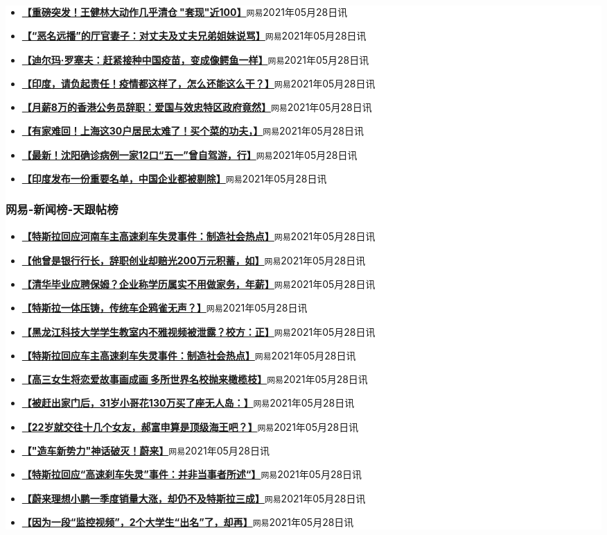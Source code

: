 - [**【重磅突发！王健林大动作几乎清仓 "套现"近100】**](https://www.163.com/news/article/GAME5FI10001899O.html)`网易`2021年05月28日讯 

- [**【“恶名远播”的厅官妻子：对丈夫及丈夫兄弟姐妹说骂】**](https://www.163.com/dy/article/GAC5JDMP0530M570.html)`网易`2021年05月28日讯 

- [**【迪尔玛·罗塞夫：赶紧接种中国疫苗，变成像鳄鱼一样】**](https://www.163.com/dy/article/GA6H5AC2051481US.html)`网易`2021年05月28日讯 

- [**【印度，请负起责任！疫情都这样了，怎么还能这么干？】**](https://www.163.com/dy/article/G8MTR5CR05504DP0.html)`网易`2021年05月28日讯 

- [**【月薪8万的香港公务员辞职：爱国与效忠特区政府竟然】**](https://www.163.com/dy/article/GAKFHH5K055040N3.html)`网易`2021年05月28日讯 

- [**【有家难回！上海这30户居民太难了！买个菜的功夫，】**](https://www.163.com/dy/article/GAN1IDF00534A4S1.html)`网易`2021年05月28日讯 

- [**【最新！沈阳确诊病例一家12口“五一”曾自驾游，行】**](https://www.163.com/dy/article/GA41UL110512DU6N.html)`网易`2021年05月28日讯 

- [**【印度发布一份重要名单，中国企业都被剔除】**](https://www.163.com/dy/article/G98MOIU605504DLJ.html)`网易`2021年05月28日讯 

### 网易-新闻榜-天跟帖榜

- [**【特斯拉回应河南车主高速刹车失灵事件：制造社会热点】**](https://www.163.com/dy/article/GB2SUL2S0519D4UH.html)`网易`2021年05月28日讯 

- [**【他曾是银行行长，辞职创业却赔光200万元积蓄，如】**](https://www.163.com/dy/article/GB1THMVH0512B07B.html)`网易`2021年05月28日讯 

- [**【清华毕业应聘保姆？企业称学历属实不用做家务，年薪】**](https://www.163.com/dy/article/GB2V0KK905129QAF.html)`网易`2021年05月28日讯 

- [**【特斯拉一体压铸，传统车企鸦雀无声？】**](https://www.163.com/dy/article/GB2IA6E60547PM75.html)`网易`2021年05月28日讯 

- [**【黑龙江科技大学学生教室内不雅视频被泄露？校方：正】**](https://www.163.com/dy/article/GB11RBB5051492T3.html)`网易`2021年05月28日讯 

- [**【特斯拉回应车主高速刹车失灵事件：制造社会热点】**](https://www.163.com/tech/article/GB2TO8VC00097U7T.html)`网易`2021年05月28日讯 

- [**【高三女生将恋爱故事画成画 多所世界名校抛来橄榄枝】**](https://www.163.com/dy/article/GB1KC1S2053469M5.html)`网易`2021年05月28日讯 

- [**【被赶出家门后，31岁小哥花130万买了座无人岛：】**](https://www.163.com/dy/article/GB1R0KBR05369QGZ.html)`网易`2021年05月28日讯 

- [**【22岁就交往十几个女友，郝富申算是顶级海王吧？】**](https://www.163.com/dy/article/GB1P39PE05179P5J.html)`网易`2021年05月28日讯 

- [**【"造车新势力"神话破灭！蔚来】**](https://www.163.com/dy/article/GB0VMQP80534WGIU.html)`网易`2021年05月28日讯 

- [**【特斯拉回应“高速刹车失灵”事件：并非当事者所述“】**](https://www.163.com/news/article/GB2SHC1B0001899O.html)`网易`2021年05月28日讯 

- [**【蔚来理想小鹏一季度销量大涨，却仍不及特斯拉三成】**](https://www.163.com/tech/article/GB0VB82900097U7T.html)`网易`2021年05月28日讯 

- [**【因为一段“监控视频”，2个大学生“出名”了，却再】**](https://www.163.com/dy/article/GB31GVUB0536SQ1K.html)`网易`2021年05月28日讯 
